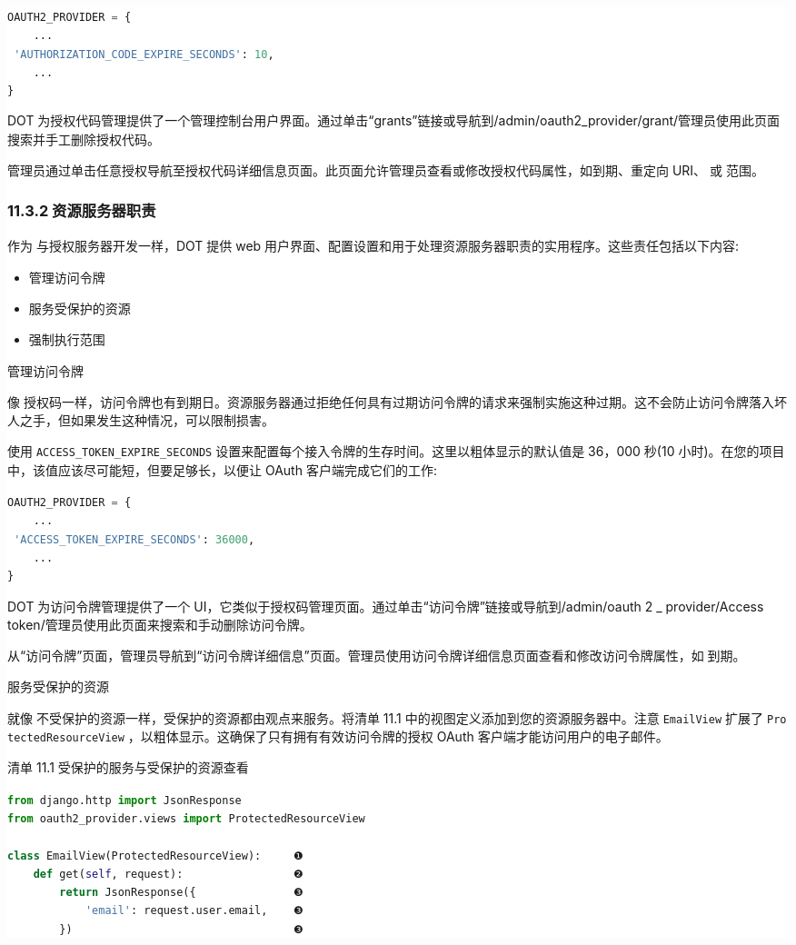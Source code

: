 ```py
OAUTH2_PROVIDER = {
    ...
 'AUTHORIZATION_CODE_EXPIRE_SECONDS': 10,
    ...
}
```

DOT 为授权代码管理提供了一个管理控制台用户界面。通过单击“grants”链接或导航到/admin/oauth2_provider/grant/管理员使用此页面搜索并手工删除授权代码。

管理员通过单击任意授权导航至授权代码详细信息页面。此页面允许管理员查看或修改授权代码属性，如到期、重定向 URI、 或 范围。

### 11.3.2 资源服务器职责

作为 与授权服务器开发一样，DOT 提供 web 用户界面、配置设置和用于处理资源服务器职责的实用程序。这些责任包括以下内容:

*   管理访问令牌

*   服务受保护的资源

*   强制执行范围

管理访问令牌

像 授权码一样，访问令牌也有到期日。资源服务器通过拒绝任何具有过期访问令牌的请求来强制实施这种过期。这不会防止访问令牌落入坏人之手，但如果发生这种情况，可以限制损害。

使用 `ACCESS_TOKEN_EXPIRE_SECONDS` 设置来配置每个接入令牌的生存时间。这里以粗体显示的默认值是 36，000 秒(10 小时)。在您的项目中，该值应该尽可能短，但要足够长，以便让 OAuth 客户端完成它们的工作:

```py
OAUTH2_PROVIDER = {
    ...
 'ACCESS_TOKEN_EXPIRE_SECONDS': 36000,
    ...
}
```

DOT 为访问令牌管理提供了一个 UI，它类似于授权码管理页面。通过单击“访问令牌”链接或导航到/admin/oauth 2 _ provider/Access token/管理员使用此页面来搜索和手动删除访问令牌。

从“访问令牌”页面，管理员导航到“访问令牌详细信息”页面。管理员使用访问令牌详细信息页面查看和修改访问令牌属性，如 到期。

服务受保护的资源

就像 不受保护的资源一样，受保护的资源都由观点来服务。将清单 11.1 中的视图定义添加到您的资源服务器中。注意 `EmailView` 扩展了 `ProtectedResourceView` ，以粗体显示。这确保了只有拥有有效访问令牌的授权 OAuth 客户端才能访问用户的电子邮件。

清单 11.1 受保护的服务与受保护的资源查看

```py
from django.http import JsonResponse
from oauth2_provider.views import ProtectedResourceView

class EmailView(ProtectedResourceView):     ❶
    def get(self, request):                 ❷
        return JsonResponse({               ❸
            'email': request.user.email,    ❸
        })                                  ❸
```
